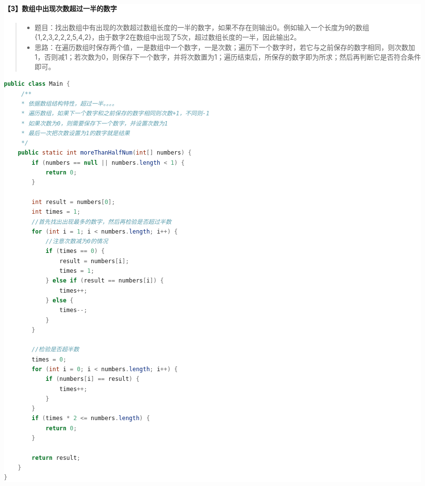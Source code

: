 

#### 【3】数组中出现次数超过一半的数字

> - 题目：找出数组中有出现的次数超过数组长度的一半的数字，如果不存在则输出0。例如输入一个长度为9的数组{1,2,3,2,2,2,5,4,2}，由于数字2在数组中出现了5次，超过数组长度的一半，因此输出2。
> - 思路：在遍历数组时保存两个值，一是数组中一个数字，一是次数；遍历下一个数字时，若它与之前保存的数字相同，则次数加1，否则减1；若次数为0，则保存下一个数字，并将次数置为1；遍历结束后，所保存的数字即为所求；然后再判断它是否符合条件即可。

```java
public class Main {
	 /**
     * 依据数组结构特性，超过一半。。。。 
     * 遍历数组，如果下一个数字和之前保存的数字相同则次数+1，不同则-1
     * 如果次数为0，则需要保存下一个数字，并设置次数为1
     * 最后一次把次数设置为1的数字就是结果
     */
    public static int moreThanHalfNum(int[] numbers) {
        if (numbers == null || numbers.length < 1) {
            return 0;
        }

        int result = numbers[0];
        int times = 1;
        //首先找出出现最多的数字，然后再检验是否超过半数
        for (int i = 1; i < numbers.length; i++) {
            //注意次数减为0的情况
            if (times == 0) {
                result = numbers[i];
                times = 1;
            } else if (result == numbers[i]) {
                times++;
            } else {
                times--;
            }
        }

        //检验是否超半数
        times = 0;
        for (int i = 0; i < numbers.length; i++) {
            if (numbers[i] == result) {
                times++;
            }
        }
        if (times * 2 <= numbers.length) {
            return 0;
        }

        return result;
    }
}
```
